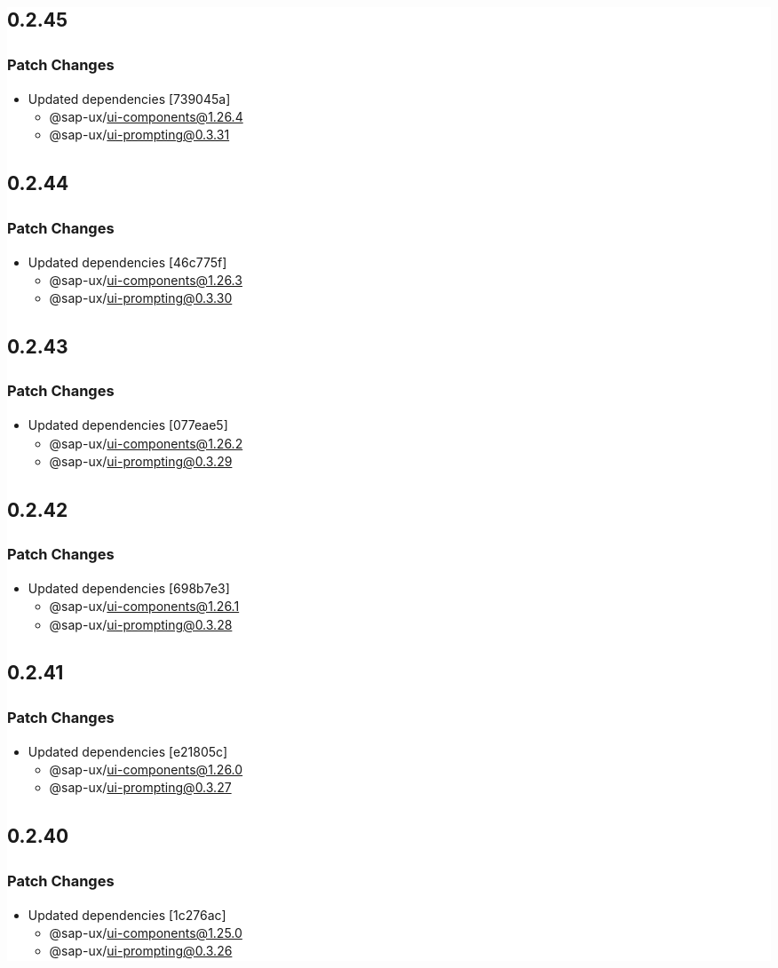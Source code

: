## 0.2.45

### Patch Changes

-   Updated dependencies [739045a]
    -   @sap-ux/ui-components@1.26.4
    -   @sap-ux/ui-prompting@0.3.31

## 0.2.44

### Patch Changes

-   Updated dependencies [46c775f]
    -   @sap-ux/ui-components@1.26.3
    -   @sap-ux/ui-prompting@0.3.30

## 0.2.43

### Patch Changes

-   Updated dependencies [077eae5]
    -   @sap-ux/ui-components@1.26.2
    -   @sap-ux/ui-prompting@0.3.29

## 0.2.42

### Patch Changes

-   Updated dependencies [698b7e3]
    -   @sap-ux/ui-components@1.26.1
    -   @sap-ux/ui-prompting@0.3.28

## 0.2.41

### Patch Changes

-   Updated dependencies [e21805c]
    -   @sap-ux/ui-components@1.26.0
    -   @sap-ux/ui-prompting@0.3.27

## 0.2.40

### Patch Changes

-   Updated dependencies [1c276ac]
    -   @sap-ux/ui-components@1.25.0
    -   @sap-ux/ui-prompting@0.3.26

